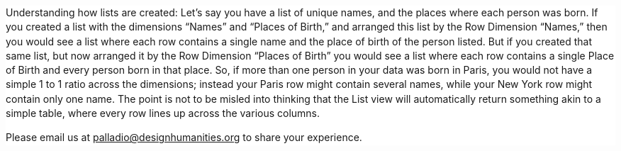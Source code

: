 Understanding how lists are created:
Let’s say you have a list of unique names, and the places where each person was born. If you created a list with the dimensions “Names” and “Places of Birth,” and arranged this list by the Row Dimension “Names,” then you would see a list where each row contains a single name and the place of birth of the person listed. But if you created that same list, but now arranged it by the Row Dimension “Places of Birth” you would see a list where each row contains a single Place of Birth and every person born in that place. So, if more than one person in your data was born in Paris, you would not have a simple 1 to 1 ratio across the dimensions; instead your Paris row might contain several names, while your New York row might contain only one name. The point is not to be misled into thinking that the List view will automatically return something akin to a simple table, where every row lines up across the various columns. 

 
Please email us at <a href="mailto:palladio@designhumanities.org">palladio@designhumanities.org</a> to share your experience.
              
              
